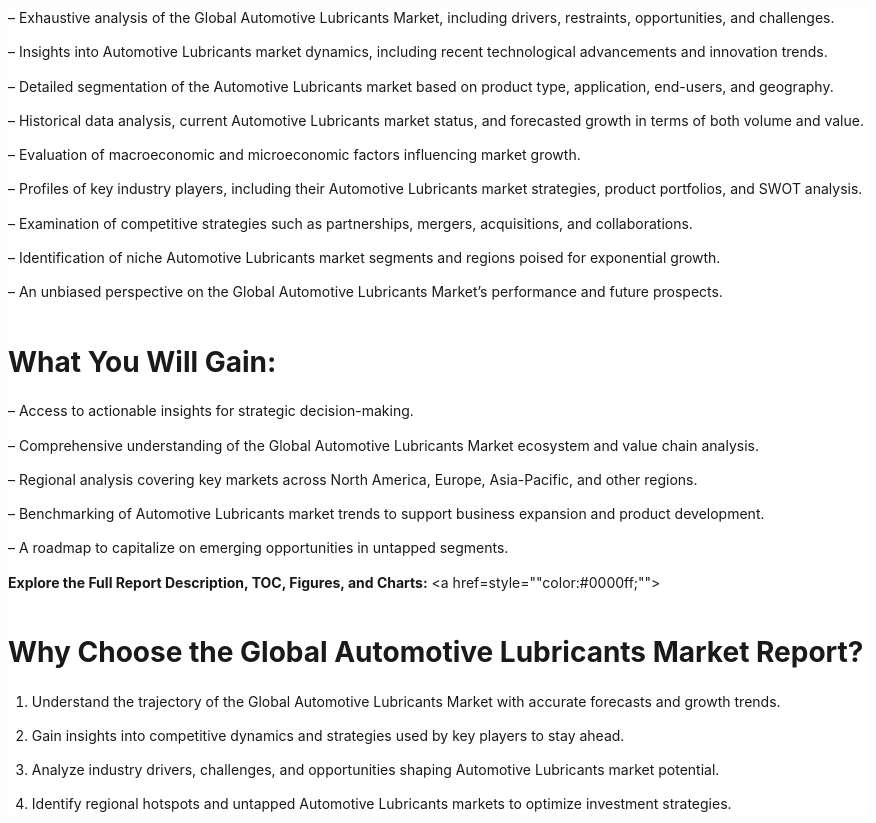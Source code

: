 – Exhaustive analysis of the Global Automotive Lubricants Market, including drivers, restraints, opportunities, and challenges.

– Insights into Automotive Lubricants market dynamics, including recent technological advancements and innovation trends.

– Detailed segmentation of the Automotive Lubricants market based on product type, application, end-users, and geography.

– Historical data analysis, current Automotive Lubricants market status, and forecasted growth in terms of both volume and value.

– Evaluation of macroeconomic and microeconomic factors influencing market growth.

– Profiles of key industry players, including their Automotive Lubricants market strategies, product portfolios, and SWOT analysis.

– Examination of competitive strategies such as partnerships, mergers, acquisitions, and collaborations.

– Identification of niche Automotive Lubricants market segments and regions poised for exponential growth.

– An unbiased perspective on the Global Automotive Lubricants Market’s performance and future prospects.

# <strong>What You Will Gain:</strong>

– Access to actionable insights for strategic decision-making.

– Comprehensive understanding of the Global Automotive Lubricants Market ecosystem and value chain analysis.

– Regional analysis covering key markets across North America, Europe, Asia-Pacific, and other regions.

– Benchmarking of Automotive Lubricants market trends to support business expansion and product development.

– A roadmap to capitalize on emerging opportunities in untapped segments.

<strong>Explore the Full Report Description, TOC, Figures, and Charts:</strong>
<a href=style=""color:#0000ff;""></a>

# <strong>Why Choose the Global Automotive Lubricants Market Report?</strong>

1. Understand the trajectory of the Global Automotive Lubricants Market with accurate forecasts and growth trends.

2. Gain insights into competitive dynamics and strategies used by key players to stay ahead.

3. Analyze industry drivers, challenges, and opportunities shaping Automotive Lubricants market potential.

4. Identify regional hotspots and untapped Automotive Lubricants markets to optimize investment strategies.
